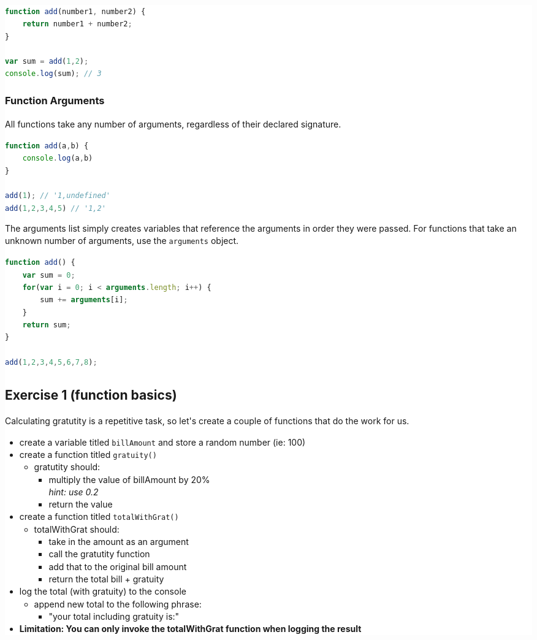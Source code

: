 ```javascript
function add(number1, number2) {
	return number1 + number2;
}

var sum = add(1,2);
console.log(sum); // 3
```

### Function Arguments
All functions take any number of arguments, regardless of their declared signature.

```javascript
function add(a,b) {
	console.log(a,b)
}

add(1); // '1,undefined'
add(1,2,3,4,5) // '1,2'
``` 

The arguments list simply creates variables that reference the arguments in order they were passed. For functions that take an unknown number of arguments, use the `arguments` object.

```javascript
function add() {
	var sum = 0;
	for(var i = 0; i < arguments.length; i++) {
		sum += arguments[i];
	}
	return sum;
}
	
add(1,2,3,4,5,6,7,8);
```

## Exercise 1 (function basics)

Calculating gratutity is a repetitive task, so let's create a couple of functions that do the work for us.

- create a variable titled `billAmount` and store a random number (ie: 100)
- create a function titled `gratuity()`
	- gratutity should: 
		- multiply the value of billAmount by 20% <br> *hint: use 0.2*
		- return the value
- create a function titled `totalWithGrat()`
	-  totalWithGrat should:
		- take in the amount as an argument
		- call the gratutity function
		- add that to the original bill amount
		- return the total bill + gratuity
- log the total (with gratuity) to the console 
	- append new total to the following phrase: 
		- "your total including gratuity is:" 
- **Limitation: You can only invoke the totalWithGrat function when logging the result**
